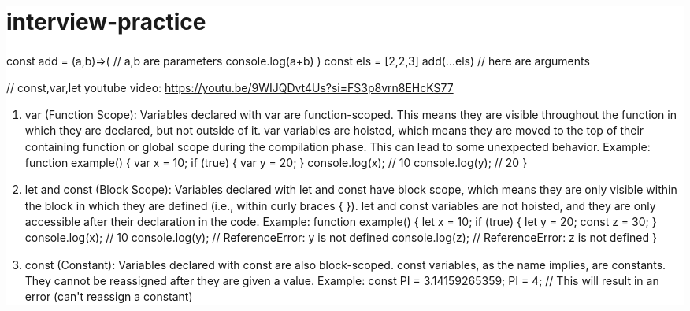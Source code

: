# interview-practice

const add = (a,b)=>( // a,b are parameters
    console.log(a+b)
)
const els = [2,2,3]
add(...els) // here are arguments


// const,var,let youtube video: https://youtu.be/9WIJQDvt4Us?si=FS3p8vrn8EHcKS77
1) var (Function Scope):
Variables declared with var are function-scoped. This means they are visible throughout
the function in which they are declared, but not outside of it.
var variables are hoisted, which means they are moved to the top of their
containing function or global scope during the compilation phase.
This can lead to some unexpected behavior.
Example:
function example() {
    var x = 10;
    if (true) {
        var y = 20;
    }
    console.log(x); // 10
    console.log(y); // 20
}


2) let and const (Block Scope):
Variables declared with let and const have block scope, which means they are
only visible within the block in which they are defined (i.e., within curly braces { }).
let and const variables are not hoisted, and they are only accessible after their
declaration in the code.
Example:
function example() {
    let x = 10;
    if (true) {
        let y = 20;
        const z = 30;
    }
    console.log(x); // 10
    console.log(y); // ReferenceError: y is not defined
    console.log(z); // ReferenceError: z is not defined
}



3) const (Constant):
Variables declared with const are also block-scoped.
const variables, as the name implies, are constants.
They cannot be reassigned after they are given a value.
Example:
const PI = 3.14159265359;
PI = 4; // This will result in an error (can't reassign a constant)
